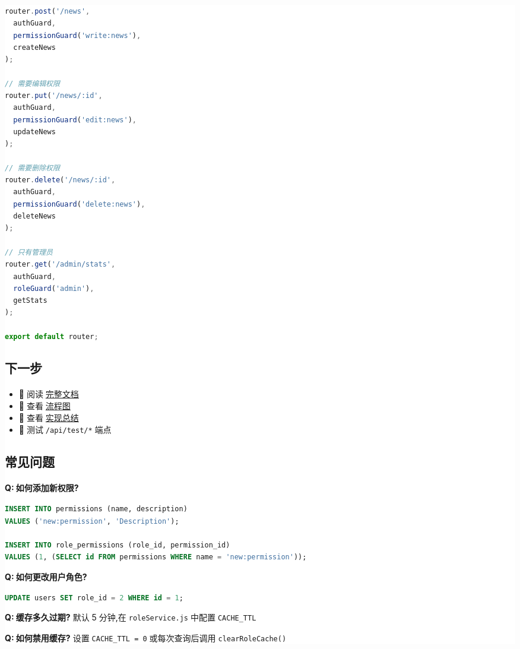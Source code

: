 ```javascript
router.post('/news', 
  authGuard, 
  permissionGuard('write:news'), 
  createNews
);

// 需要编辑权限
router.put('/news/:id',
  authGuard,
  permissionGuard('edit:news'),
  updateNews
);

// 需要删除权限
router.delete('/news/:id',
  authGuard,
  permissionGuard('delete:news'),
  deleteNews
);

// 只有管理员
router.get('/admin/stats',
  authGuard,
  roleGuard('admin'),
  getStats
);

export default router;
```

## 下一步

- 📖 阅读 [完整文档](./RBAC_GUIDE.md)
- 🔄 查看 [流程图](./RBAC_FLOW.md)
- 📝 查看 [实现总结](./RBAC_IMPLEMENTATION_SUMMARY.md)
- 🧪 测试 `/api/test/*` 端点

## 常见问题

**Q: 如何添加新权限?**
```sql
INSERT INTO permissions (name, description) 
VALUES ('new:permission', 'Description');

INSERT INTO role_permissions (role_id, permission_id)
VALUES (1, (SELECT id FROM permissions WHERE name = 'new:permission'));
```

**Q: 如何更改用户角色?**
```sql
UPDATE users SET role_id = 2 WHERE id = 1;
```

**Q: 缓存多久过期?**
默认 5 分钟,在 `roleService.js` 中配置 `CACHE_TTL`

**Q: 如何禁用缓存?**
设置 `CACHE_TTL = 0` 或每次查询后调用 `clearRoleCache()`
